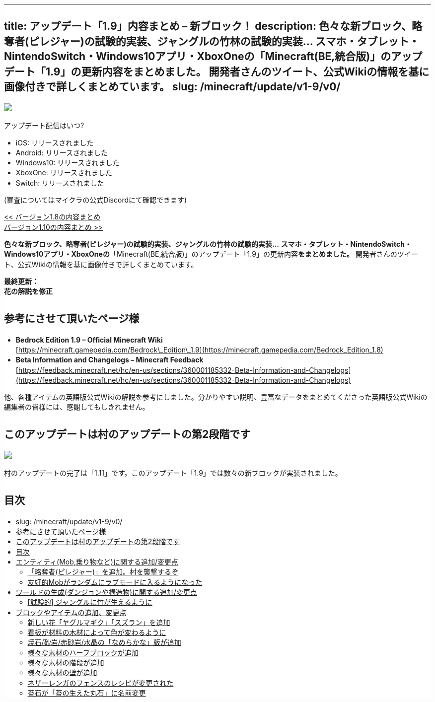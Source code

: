 
---
title: アップデート「1.9」内容まとめ – 新ブロック！
description: 色々な新ブロック、略奪者(ピレジャー)の試験的実装、ジャングルの竹林の試験的実装… スマホ・タブレット・NintendoSwitch・Windows10アプリ・XboxOneの「Minecraft(BE,統合版)」のアップデート「1.9」の更新内容をまとめました。 開発者さんのツイート、公式Wikiの情報を基に画像付きで詳しくまとめています。
slug: /minecraft/update/v1-9/v0/
---

![](https://cdn-ak.f.st-hatena.com/images/fotolife/s/sasigume/20210208/20210208103924.png)

アップデート配信はいつ?

*   iOS: リリースされました
*   Android: リリースされました
*   Windows10: リリースされました
*   XboxOne: リリースされました
*   Switch: リリースされました

(審査についてはマイクラの公式Discordにて確認できます)

[<< バージョン1.8の内容まとめ](https://www.napoan.com/mcbe-update-18/)  
[バージョン1.10の内容まとめ >>](https://www.napoan.com/mcbe-update-110/)

**色々な新ブロック、略奪者(ピレジャー)の試験的実装、ジャングルの竹林の試験的実装…** **スマホ・タブレット・NintendoSwitch・Windows10アプリ・XboxOneの**「Minecraft(BE,統合版)」のアップデート「1.9」の更新内容**をまとめました。** 開発者さんのツイート、公式Wikiの情報を基に画像付きで詳しくまとめています。

**最終更新：**  
**花の解説を修正**

## 参考にさせて頂いたページ様

*   **Bedrock Edition 1.9 – Official Minecraft Wiki**  
    [https://minecraft.gamepedia.com/Bedrock\_Edition\_1.9](https://minecraft.gamepedia.com/Bedrock_Edition_1.8)
*   **Beta Information and Changelogs – Minecraft Feedback**  
    [https://feedback.minecraft.net/hc/en-us/sections/360001185332-Beta-Information-and-Changelogs](https://feedback.minecraft.net/hc/en-us/sections/360001185332-Beta-Information-and-Changelogs)

他、各種アイテムの英語版公式Wikiの解説を参考にしました。分かりやすい説明、豊富なデータをまとめてくださった英語版公式Wikiの編集者の皆様には、感謝してもしきれません。

## このアップデートは村のアップデートの第2段階です

![](https://cdn-ak.f.st-hatena.com/images/fotolife/s/sasigume/20210208/20210208103702.png)

村のアップデートの完了は「1.11」です。このアップデート「1.9」では数々の新ブロックが実装されました。

## 目次

- [slug: /minecraft/update/v1-9/v0/](#slug-minecraftupdatev1-9v0)
- [参考にさせて頂いたページ様](#参考にさせて頂いたページ様)
- [このアップデートは村のアップデートの第2段階です](#このアップデートは村のアップデートの第2段階です)
- [目次](#目次)
- [エンティティ(Mob,乗り物など)に関する追加/変更点](#エンティティmob乗り物などに関する追加変更点)
  - [「略奪者(ピレジャー)」を追加。村を襲撃するぞ](#略奪者ピレジャーを追加村を襲撃するぞ)
  - [友好的Mobがランダムにラブモードに入るようになった](#友好的mobがランダムにラブモードに入るようになった)
- [ワールドの生成(ダンジョンや構造物)に関する追加/変更点](#ワールドの生成ダンジョンや構造物に関する追加変更点)
  - [\[試験的\] ジャングルに竹が生えるように](#試験的-ジャングルに竹が生えるように)
- [ブロックやアイテムの追加、変更点](#ブロックやアイテムの追加変更点)
  - [新しい花「ヤグルマギク」「スズラン」を追加](#新しい花ヤグルマギクスズランを追加)
  - [看板が材料の木材によって色が変わるように](#看板が材料の木材によって色が変わるように)
  - [焼石/砂岩/赤砂岩/水晶の「なめらかな」版が追加](#焼石砂岩赤砂岩水晶のなめらかな版が追加)
  - [様々な素材のハーフブロックが追加](#様々な素材のハーフブロックが追加)
  - [様々な素材の階段が追加](#様々な素材の階段が追加)
  - [様々な素材の壁が追加](#様々な素材の壁が追加)
  - [ネザーレンガのフェンスのレシピが変更された](#ネザーレンガのフェンスのレシピが変更された)
  - [苔石が「苔の生えた丸石」に名前変更](#苔石が苔の生えた丸石に名前変更)